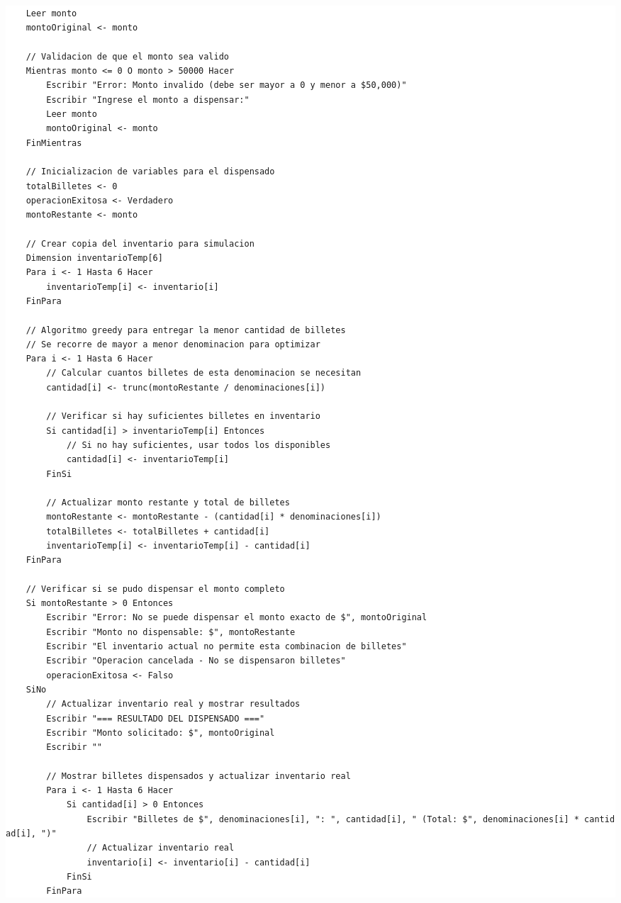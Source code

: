 ```pseint
    Leer monto
    montoOriginal <- monto

    // Validacion de que el monto sea valido
    Mientras monto <= 0 O monto > 50000 Hacer
        Escribir "Error: Monto invalido (debe ser mayor a 0 y menor a $50,000)"
        Escribir "Ingrese el monto a dispensar:"
        Leer monto
        montoOriginal <- monto
    FinMientras

    // Inicializacion de variables para el dispensado
    totalBilletes <- 0
    operacionExitosa <- Verdadero
    montoRestante <- monto

    // Crear copia del inventario para simulacion
    Dimension inventarioTemp[6]
    Para i <- 1 Hasta 6 Hacer
        inventarioTemp[i] <- inventario[i]
    FinPara

    // Algoritmo greedy para entregar la menor cantidad de billetes
    // Se recorre de mayor a menor denominacion para optimizar
    Para i <- 1 Hasta 6 Hacer
        // Calcular cuantos billetes de esta denominacion se necesitan
        cantidad[i] <- trunc(montoRestante / denominaciones[i])

        // Verificar si hay suficientes billetes en inventario
        Si cantidad[i] > inventarioTemp[i] Entonces
            // Si no hay suficientes, usar todos los disponibles
            cantidad[i] <- inventarioTemp[i]
        FinSi

        // Actualizar monto restante y total de billetes
        montoRestante <- montoRestante - (cantidad[i] * denominaciones[i])
        totalBilletes <- totalBilletes + cantidad[i]
        inventarioTemp[i] <- inventarioTemp[i] - cantidad[i]
    FinPara

    // Verificar si se pudo dispensar el monto completo
    Si montoRestante > 0 Entonces
        Escribir "Error: No se puede dispensar el monto exacto de $", montoOriginal
        Escribir "Monto no dispensable: $", montoRestante
        Escribir "El inventario actual no permite esta combinacion de billetes"
        Escribir "Operacion cancelada - No se dispensaron billetes"
        operacionExitosa <- Falso
    SiNo
        // Actualizar inventario real y mostrar resultados
        Escribir "=== RESULTADO DEL DISPENSADO ==="
        Escribir "Monto solicitado: $", montoOriginal
        Escribir ""

        // Mostrar billetes dispensados y actualizar inventario real
        Para i <- 1 Hasta 6 Hacer
            Si cantidad[i] > 0 Entonces
                Escribir "Billetes de $", denominaciones[i], ": ", cantidad[i], " (Total: $", denominaciones[i] * cantidad[i], ")"
                // Actualizar inventario real
                inventario[i] <- inventario[i] - cantidad[i]
            FinSi
        FinPara

```
